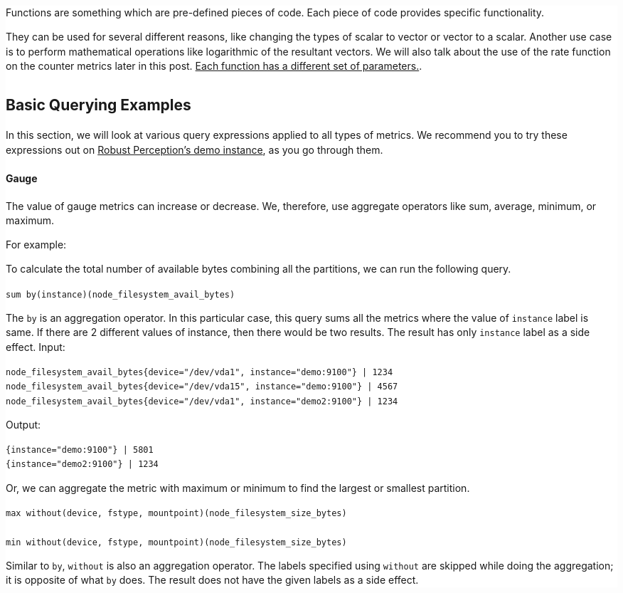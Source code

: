 Functions are something which are pre-defined pieces of code. Each piece of code provides specific functionality.

They can be used for several different reasons, like changing the types of scalar to vector or vector to a scalar. Another use case is to perform mathematical operations like logarithmic of the resultant vectors. We will also talk about the use of the rate function on the counter metrics later in this post. [Each function has a different set of parameters.](https://prometheus.io/docs/prometheus/latest/querying/functions/).

## Basic Querying Examples

In this section, we will look at various query expressions applied to all types of metrics. We recommend you to try these expressions out on [Robust Perception’s demo instance](http://demo.robustperception.io:9090/consoles/index.html), as you go through them.

#### Gauge

The value of gauge metrics can increase or decrease. We, therefore, use aggregate operators like sum, average, minimum, or maximum.

For example:

To calculate the total number of available bytes combining all the partitions, we can run the following query.

```
sum by(instance)(node_filesystem_avail_bytes)
```

The `by` is an aggregation operator. In this particular case, this query sums all the metrics where the value of `instance` label is same. If there are 2 different values of instance, then there would be two results. The result has only `instance` label as a side effect. Input:

```
node_filesystem_avail_bytes{device="/dev/vda1", instance="demo:9100"} | 1234
node_filesystem_avail_bytes{device="/dev/vda15", instance="demo:9100"} | 4567
node_filesystem_avail_bytes{device="/dev/vda1", instance="demo2:9100"} | 1234
```

Output:

```
{instance="demo:9100"} | 5801
{instance="demo2:9100"} | 1234
```

Or, we can aggregate the metric with maximum or minimum to find the largest or smallest partition.

```
max without(device, fstype, mountpoint)(node_filesystem_size_bytes)

min without(device, fstype, mountpoint)(node_filesystem_size_bytes)
```

Similar to `by`, `without` is also an aggregation operator. The labels specified using `without` are skipped while doing the aggregation; it is opposite of what `by` does. The result does not have the given labels as a side effect.
